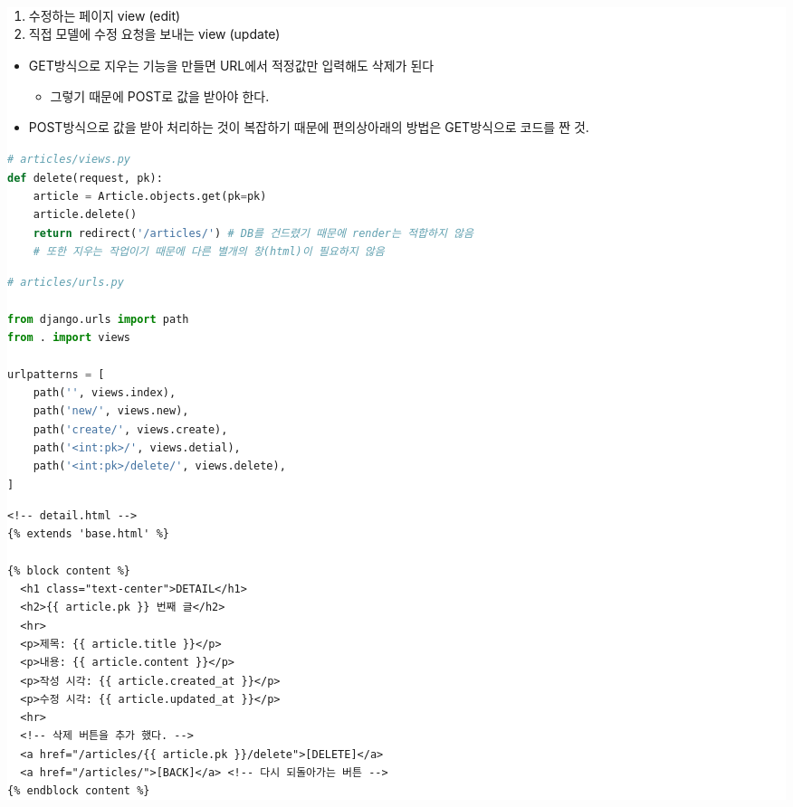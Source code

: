1. 수정하는 페이지 view (edit)
2. 직접 모델에 수정 요청을 보내는 view (update)



- GET방식으로 지우는 기능을 만들면 URL에서 적정값만 입력해도 삭제가 된다

  - 그렇기 때문에 POST로 값을 받아야 한다.

    


- POST방식으로 값을 받아 처리하는 것이 복잡하기 때문에
  편의상아래의 방법은 GET방식으로 코드를 짠 것.

```python
# articles/views.py
def delete(request, pk):
    article = Article.objects.get(pk=pk)
    article.delete()
    return redirect('/articles/') # DB를 건드렸기 때문에 render는 적합하지 않음
    # 또한 지우는 작업이기 때문에 다른 별개의 창(html)이 필요하지 않음
```

```python
# articles/urls.py

from django.urls import path
from . import views

urlpatterns = [
    path('', views.index),
    path('new/', views.new),
    path('create/', views.create),
    path('<int:pk>/', views.detial),
    path('<int:pk>/delete/', views.delete),
]
```

```django
<!-- detail.html -->
{% extends 'base.html' %}

{% block content %}
  <h1 class="text-center">DETAIL</h1>
  <h2>{{ article.pk }} 번째 글</h2>
  <hr>
  <p>제목: {{ article.title }}</p>
  <p>내용: {{ article.content }}</p>
  <p>작성 시각: {{ article.created_at }}</p>
  <p>수정 시각: {{ article.updated_at }}</p>
  <hr>
  <!-- 삭제 버튼을 추가 했다. -->  
  <a href="/articles/{{ article.pk }}/delete">[DELETE]</a> 
  <a href="/articles/">[BACK]</a> <!-- 다시 되돌아가는 버튼 -->
{% endblock content %}
```

